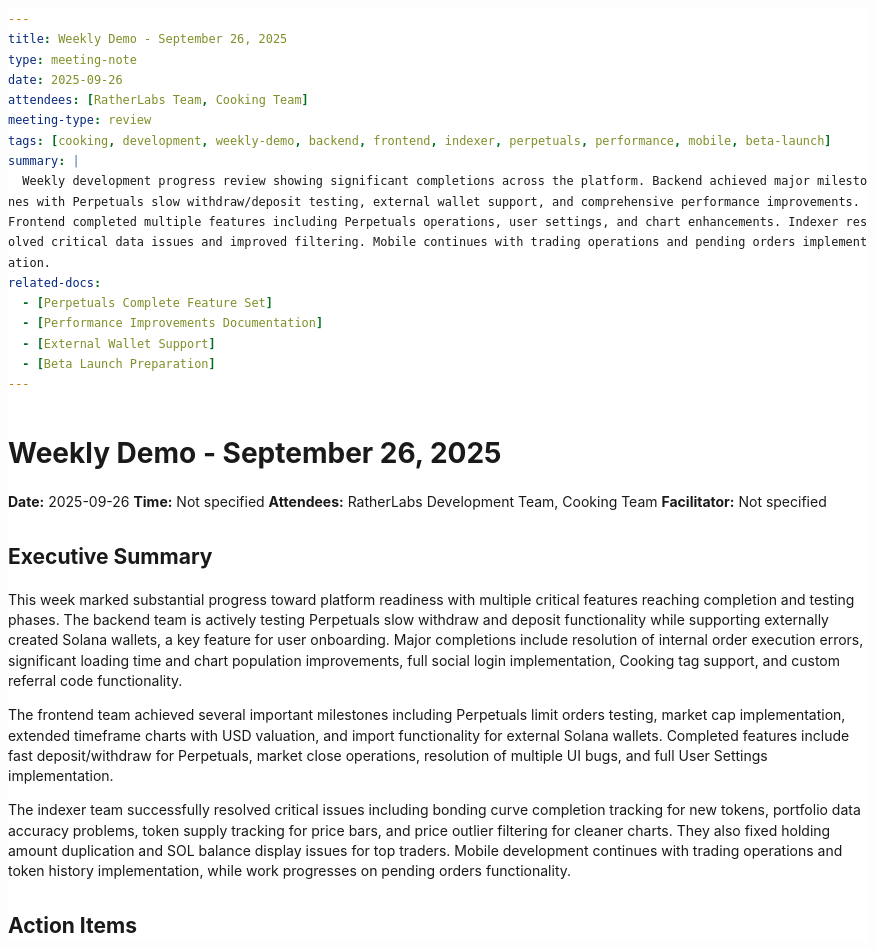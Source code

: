 ```yaml
---
title: Weekly Demo - September 26, 2025
type: meeting-note
date: 2025-09-26
attendees: [RatherLabs Team, Cooking Team]
meeting-type: review
tags: [cooking, development, weekly-demo, backend, frontend, indexer, perpetuals, performance, mobile, beta-launch]
summary: |
  Weekly development progress review showing significant completions across the platform. Backend achieved major milestones with Perpetuals slow withdraw/deposit testing, external wallet support, and comprehensive performance improvements. Frontend completed multiple features including Perpetuals operations, user settings, and chart enhancements. Indexer resolved critical data issues and improved filtering. Mobile continues with trading operations and pending orders implementation.
related-docs:
  - [Perpetuals Complete Feature Set]
  - [Performance Improvements Documentation]
  - [External Wallet Support]
  - [Beta Launch Preparation]
---
```


# Weekly Demo - September 26, 2025

**Date:** 2025-09-26
**Time:** Not specified
**Attendees:** RatherLabs Development Team, Cooking Team
**Facilitator:** Not specified

## Executive Summary

This week marked substantial progress toward platform readiness with multiple critical features reaching completion and testing phases. The backend team is actively testing Perpetuals slow withdraw and deposit functionality while supporting externally created Solana wallets, a key feature for user onboarding. Major completions include resolution of internal order execution errors, significant loading time and chart population improvements, full social login implementation, Cooking tag support, and custom referral code functionality.

The frontend team achieved several important milestones including Perpetuals limit orders testing, market cap implementation, extended timeframe charts with USD valuation, and import functionality for external Solana wallets. Completed features include fast deposit/withdraw for Perpetuals, market close operations, resolution of multiple UI bugs, and full User Settings implementation.

The indexer team successfully resolved critical issues including bonding curve completion tracking for new tokens, portfolio data accuracy problems, token supply tracking for price bars, and price outlier filtering for cleaner charts. They also fixed holding amount duplication and SOL balance display issues for top traders. Mobile development continues with trading operations and token history implementation, while work progresses on pending orders functionality.

## Action Items
